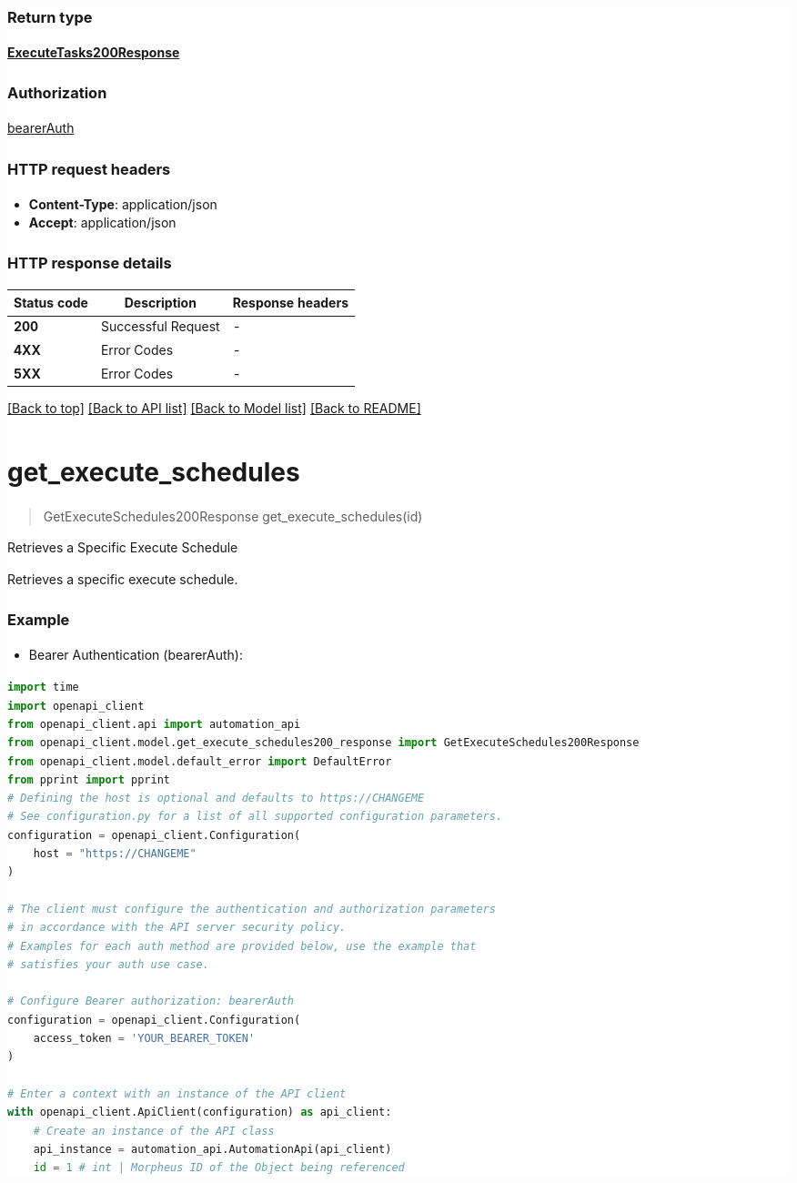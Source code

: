 ### Return type

[**ExecuteTasks200Response**](ExecuteTasks200Response.md)

### Authorization

[bearerAuth](../README.md#bearerAuth)

### HTTP request headers

 - **Content-Type**: application/json
 - **Accept**: application/json


### HTTP response details

| Status code | Description | Response headers |
|-------------|-------------|------------------|
**200** | Successful Request |  -  |
**4XX** | Error Codes |  -  |
**5XX** | Error Codes |  -  |

[[Back to top]](#) [[Back to API list]](../README.md#documentation-for-api-endpoints) [[Back to Model list]](../README.md#documentation-for-models) [[Back to README]](../README.md)

# **get_execute_schedules**
> GetExecuteSchedules200Response get_execute_schedules(id)

Retrieves a Specific Execute Schedule

Retrieves a specific execute schedule. 

### Example

* Bearer Authentication (bearerAuth):

```python
import time
import openapi_client
from openapi_client.api import automation_api
from openapi_client.model.get_execute_schedules200_response import GetExecuteSchedules200Response
from openapi_client.model.default_error import DefaultError
from pprint import pprint
# Defining the host is optional and defaults to https://CHANGEME
# See configuration.py for a list of all supported configuration parameters.
configuration = openapi_client.Configuration(
    host = "https://CHANGEME"
)

# The client must configure the authentication and authorization parameters
# in accordance with the API server security policy.
# Examples for each auth method are provided below, use the example that
# satisfies your auth use case.

# Configure Bearer authorization: bearerAuth
configuration = openapi_client.Configuration(
    access_token = 'YOUR_BEARER_TOKEN'
)

# Enter a context with an instance of the API client
with openapi_client.ApiClient(configuration) as api_client:
    # Create an instance of the API class
    api_instance = automation_api.AutomationApi(api_client)
    id = 1 # int | Morpheus ID of the Object being referenced

```